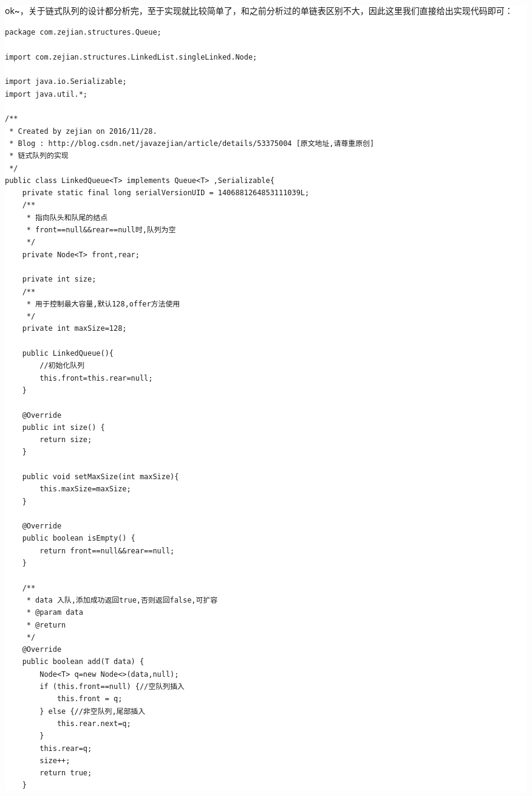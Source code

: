 
ok~，关于链式队列的设计都分析完，至于实现就比较简单了，和之前分析过的单链表区别不大，因此这里我们直接给出实现代码即可：

	package com.zejian.structures.Queue;
	
	import com.zejian.structures.LinkedList.singleLinked.Node;
	
	import java.io.Serializable;
	import java.util.*;
	
	/**
	 * Created by zejian on 2016/11/28.
	 * Blog : http://blog.csdn.net/javazejian/article/details/53375004 [原文地址,请尊重原创]
	 * 链式队列的实现
	 */
	public class LinkedQueue<T> implements Queue<T> ,Serializable{
	    private static final long serialVersionUID = 1406881264853111039L;
	    /**
	     * 指向队头和队尾的结点
	     * front==null&&rear==null时,队列为空
	     */
	    private Node<T> front,rear;
	
	    private int size;
	    /**
	     * 用于控制最大容量,默认128,offer方法使用
	     */
	    private int maxSize=128;
	
	    public LinkedQueue(){
	        //初始化队列
	        this.front=this.rear=null;
	    }
	
	    @Override
	    public int size() {
	        return size;
	    }
	
	    public void setMaxSize(int maxSize){
	        this.maxSize=maxSize;
	    }
	
	    @Override
	    public boolean isEmpty() {
	        return front==null&&rear==null;
	    }
	
	    /**
	     * data 入队,添加成功返回true,否则返回false,可扩容
	     * @param data
	     * @return
	     */
	    @Override
	    public boolean add(T data) {
	        Node<T> q=new Node<>(data,null);
	        if (this.front==null) {//空队列插入
	            this.front = q;
	        } else {//非空队列,尾部插入
	            this.rear.next=q;
	        }
	        this.rear=q;
	        size++;
	        return true;
	    }
	